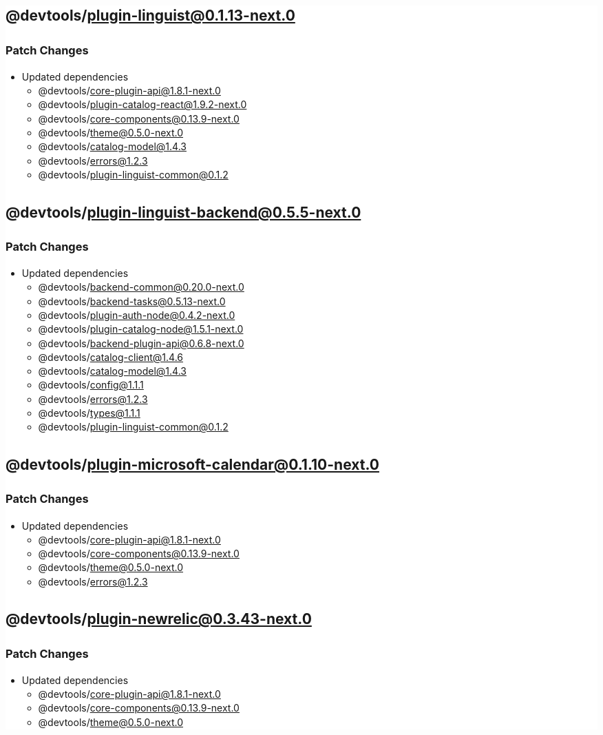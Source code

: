 ## @devtools/plugin-linguist@0.1.13-next.0

### Patch Changes

- Updated dependencies
  - @devtools/core-plugin-api@1.8.1-next.0
  - @devtools/plugin-catalog-react@1.9.2-next.0
  - @devtools/core-components@0.13.9-next.0
  - @devtools/theme@0.5.0-next.0
  - @devtools/catalog-model@1.4.3
  - @devtools/errors@1.2.3
  - @devtools/plugin-linguist-common@0.1.2

## @devtools/plugin-linguist-backend@0.5.5-next.0

### Patch Changes

- Updated dependencies
  - @devtools/backend-common@0.20.0-next.0
  - @devtools/backend-tasks@0.5.13-next.0
  - @devtools/plugin-auth-node@0.4.2-next.0
  - @devtools/plugin-catalog-node@1.5.1-next.0
  - @devtools/backend-plugin-api@0.6.8-next.0
  - @devtools/catalog-client@1.4.6
  - @devtools/catalog-model@1.4.3
  - @devtools/config@1.1.1
  - @devtools/errors@1.2.3
  - @devtools/types@1.1.1
  - @devtools/plugin-linguist-common@0.1.2

## @devtools/plugin-microsoft-calendar@0.1.10-next.0

### Patch Changes

- Updated dependencies
  - @devtools/core-plugin-api@1.8.1-next.0
  - @devtools/core-components@0.13.9-next.0
  - @devtools/theme@0.5.0-next.0
  - @devtools/errors@1.2.3

## @devtools/plugin-newrelic@0.3.43-next.0

### Patch Changes

- Updated dependencies
  - @devtools/core-plugin-api@1.8.1-next.0
  - @devtools/core-components@0.13.9-next.0
  - @devtools/theme@0.5.0-next.0
